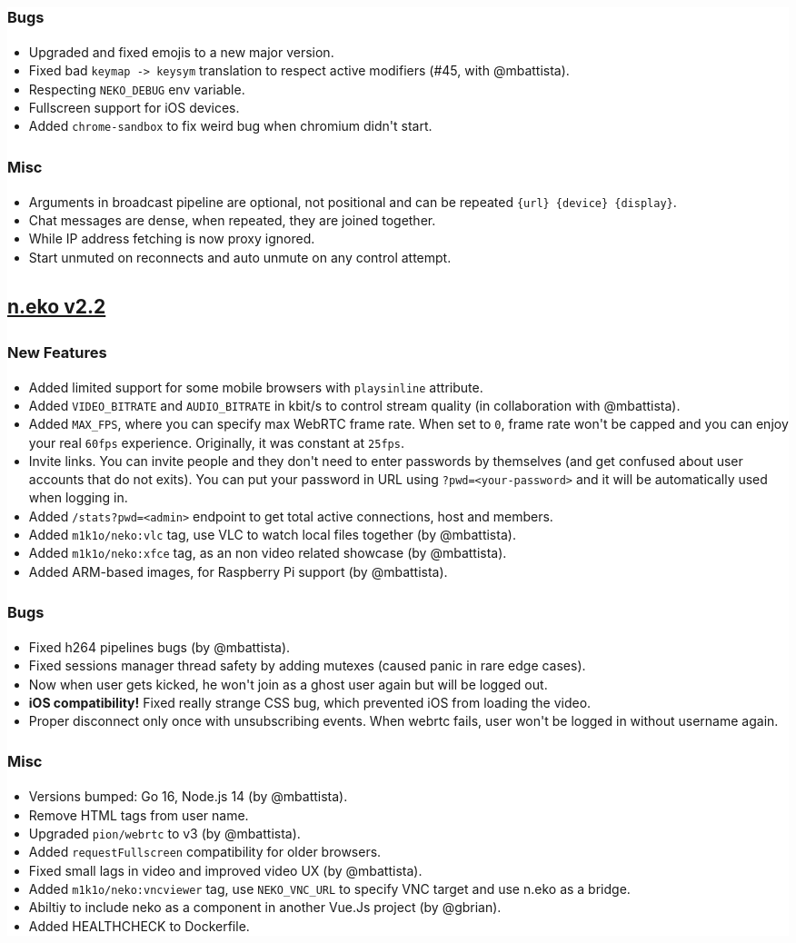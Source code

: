 ### Bugs
- Upgraded and fixed emojis to a new major version.
- Fixed bad `keymap -> keysym` translation to respect active modifiers (#45, with @mbattista).
- Respecting `NEKO_DEBUG` env variable.
- Fullscreen support for iOS devices.
- Added `chrome-sandbox` to fix weird bug when chromium didn't start.

### Misc
- Arguments in broadcast pipeline are optional, not positional and can be repeated `{url} {device} {display}`.
- Chat messages are dense, when repeated, they are joined together.
- While IP address fetching is now proxy ignored.
- Start unmuted on reconnects and auto unmute on any control attempt.

## [n.eko v2.2](https://github.com/m1k1o/neko/releases/tag/v2.2)

### New Features
- Added limited support for some mobile browsers with `playsinline` attribute.
- Added `VIDEO_BITRATE` and `AUDIO_BITRATE` in kbit/s to control stream quality (in collaboration with @mbattista).
- Added `MAX_FPS`, where you can specify max WebRTC frame rate. When set to `0`, frame rate won't be capped and you can enjoy your real `60fps` experience. Originally, it was constant at `25fps`.
- Invite links. You can invite people and they don't need to enter passwords by themselves (and get confused about user accounts that do not exits). You can put your password in URL using `?pwd=<your-password>` and it will be automatically used when logging in.
- Added `/stats?pwd=<admin>` endpoint to get total active connections, host and members.
- Added `m1k1o/neko:vlc` tag, use VLC to watch local files together (by @mbattista).
- Added `m1k1o/neko:xfce` tag, as an non video related showcase (by @mbattista).
- Added ARM-based images, for Raspberry Pi support (by @mbattista).

### Bugs
- Fixed h264 pipelines bugs (by @mbattista).
- Fixed sessions manager thread safety by adding mutexes (caused panic in rare edge cases).
- Now when user gets kicked, he won't join as a ghost user again but will be logged out.
- **iOS compatibility!** Fixed really strange CSS bug, which prevented iOS from loading the video.
- Proper disconnect only once with unsubscribing events. When webrtc fails, user won't be logged in without username again.

### Misc
- Versions bumped: Go 16, Node.js 14 (by @mbattista).
- Remove HTML tags from user name.
- Upgraded `pion/webrtc` to v3 (by @mbattista).
- Added `requestFullscreen` compatibility for older browsers.
- Fixed small lags in video and improved video UX (by @mbattista).
- Added `m1k1o/neko:vncviewer` tag, use `NEKO_VNC_URL` to specify VNC target and use n.eko as a bridge.
- Abiltiy to include neko as a component in another Vue.Js project (by @gbrian).
- Added HEALTHCHECK to Dockerfile.

